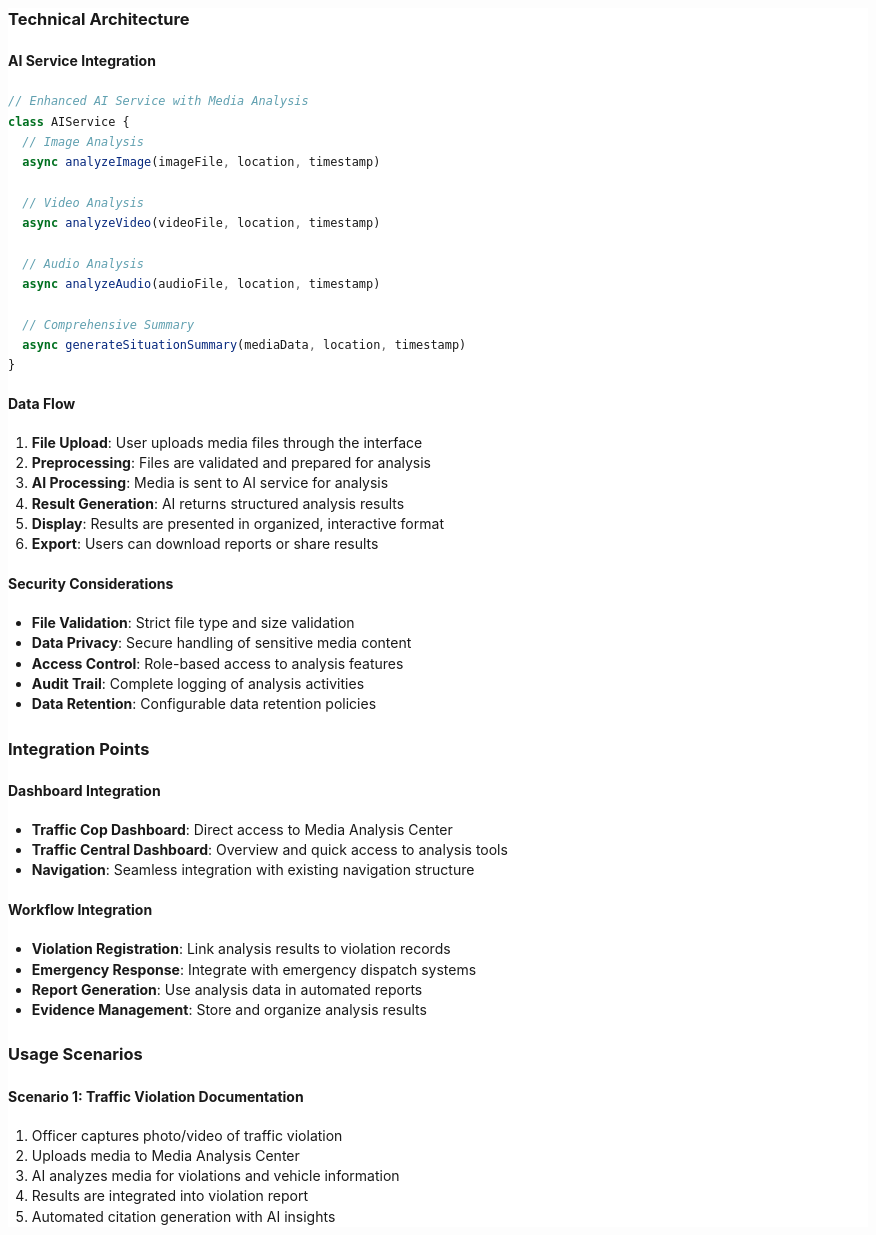 ### Technical Architecture

#### AI Service Integration
```javascript
// Enhanced AI Service with Media Analysis
class AIService {
  // Image Analysis
  async analyzeImage(imageFile, location, timestamp)
  
  // Video Analysis  
  async analyzeVideo(videoFile, location, timestamp)
  
  // Audio Analysis
  async analyzeAudio(audioFile, location, timestamp)
  
  // Comprehensive Summary
  async generateSituationSummary(mediaData, location, timestamp)
}
```

#### Data Flow
1. **File Upload**: User uploads media files through the interface
2. **Preprocessing**: Files are validated and prepared for analysis
3. **AI Processing**: Media is sent to AI service for analysis
4. **Result Generation**: AI returns structured analysis results
5. **Display**: Results are presented in organized, interactive format
6. **Export**: Users can download reports or share results

#### Security Considerations
- **File Validation**: Strict file type and size validation
- **Data Privacy**: Secure handling of sensitive media content
- **Access Control**: Role-based access to analysis features
- **Audit Trail**: Complete logging of analysis activities
- **Data Retention**: Configurable data retention policies

### Integration Points

#### Dashboard Integration
- **Traffic Cop Dashboard**: Direct access to Media Analysis Center
- **Traffic Central Dashboard**: Overview and quick access to analysis tools
- **Navigation**: Seamless integration with existing navigation structure

#### Workflow Integration
- **Violation Registration**: Link analysis results to violation records
- **Emergency Response**: Integrate with emergency dispatch systems
- **Report Generation**: Use analysis data in automated reports
- **Evidence Management**: Store and organize analysis results

### Usage Scenarios

#### Scenario 1: Traffic Violation Documentation
1. Officer captures photo/video of traffic violation
2. Uploads media to Media Analysis Center
3. AI analyzes media for violations and vehicle information
4. Results are integrated into violation report
5. Automated citation generation with AI insights
